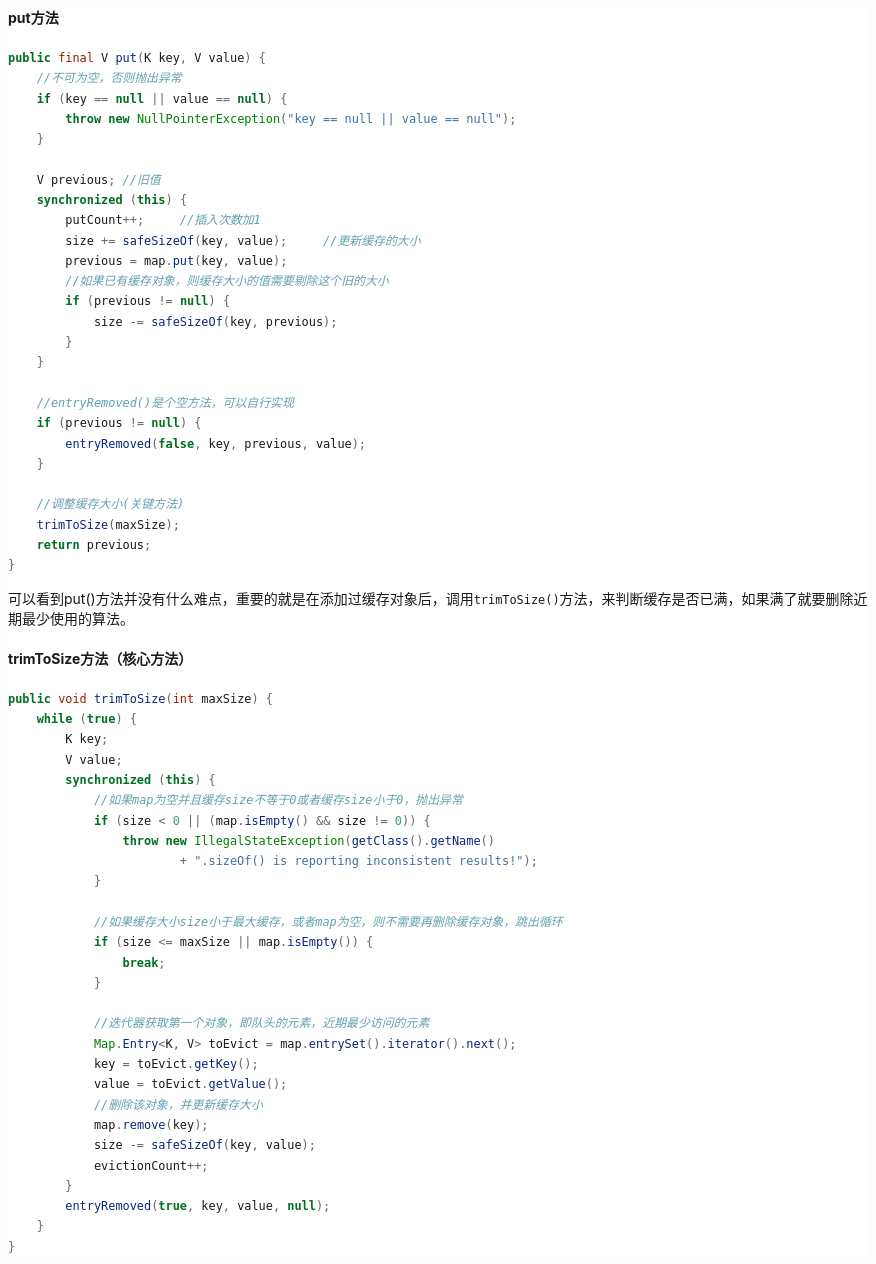 #### put方法

```java
public final V put(K key, V value) {
    //不可为空，否则抛出异常
    if (key == null || value == null) {
        throw new NullPointerException("key == null || value == null");
    }

    V previous; //旧值
    synchronized (this) {
        putCount++;     //插入次数加1
        size += safeSizeOf(key, value);     //更新缓存的大小
        previous = map.put(key, value);
        //如果已有缓存对象，则缓存大小的值需要剔除这个旧的大小
        if (previous != null) {
            size -= safeSizeOf(key, previous);
        }
    }

    //entryRemoved()是个空方法，可以自行实现
    if (previous != null) {
        entryRemoved(false, key, previous, value);
    }

    //调整缓存大小(关键方法)
    trimToSize(maxSize);
    return previous;
}
```

可以看到put()方法并没有什么难点，重要的就是在添加过缓存对象后，调用`trimToSize()`方法，来判断缓存是否已满，如果满了就要删除近期最少使用的算法。

#### trimToSize方法（核心方法）

```java
public void trimToSize(int maxSize) {
    while (true) {
        K key;
        V value;
        synchronized (this) {
            //如果map为空并且缓存size不等于0或者缓存size小于0，抛出异常
            if (size < 0 || (map.isEmpty() && size != 0)) {
                throw new IllegalStateException(getClass().getName()
                        + ".sizeOf() is reporting inconsistent results!");
            }

            //如果缓存大小size小于最大缓存，或者map为空，则不需要再删除缓存对象，跳出循环
            if (size <= maxSize || map.isEmpty()) {
                break;
            }

            //迭代器获取第一个对象，即队头的元素，近期最少访问的元素
            Map.Entry<K, V> toEvict = map.entrySet().iterator().next();
            key = toEvict.getKey();
            value = toEvict.getValue();
            //删除该对象，并更新缓存大小
            map.remove(key);
            size -= safeSizeOf(key, value);
            evictionCount++;
        }
        entryRemoved(true, key, value, null);
    }
}
```
